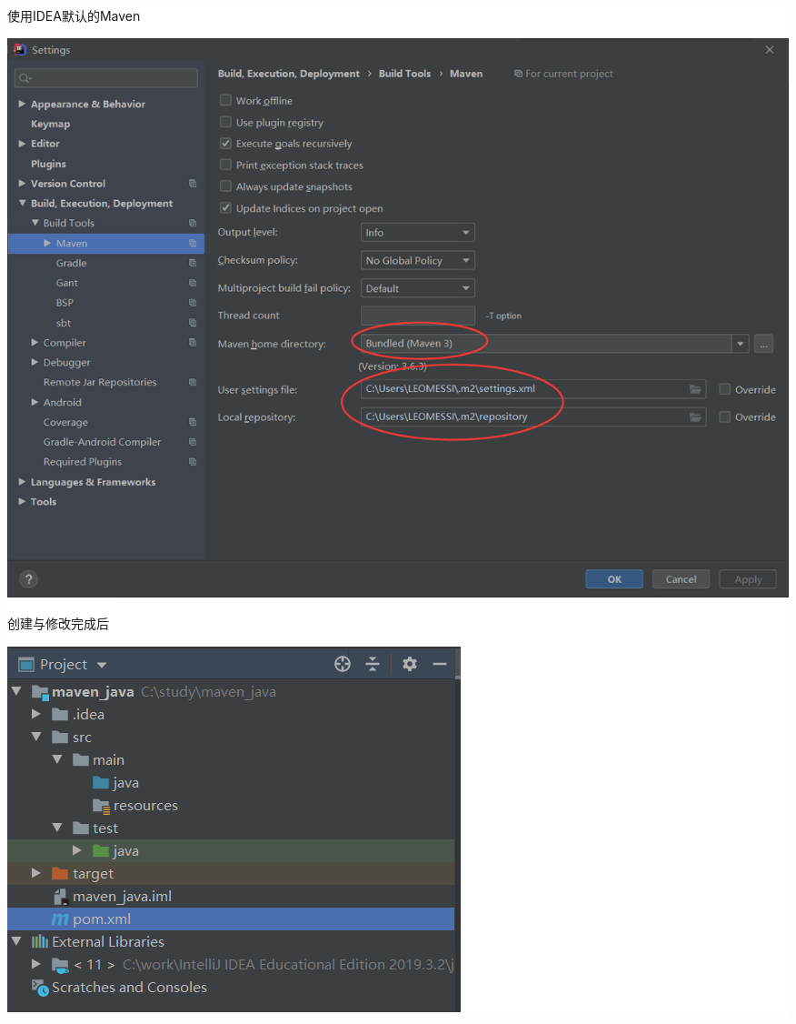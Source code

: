 使用IDEA默认的Maven

![image-20201220174440766](Maven.assets/image-20201220174440766.png)

创建与修改完成后

![image-20201220174541593](Maven.assets/image-20201220174541593.png)

